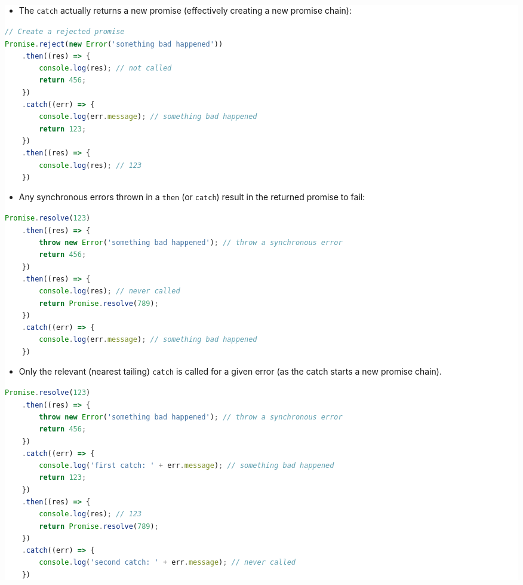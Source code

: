 * The `catch` actually returns a new promise (effectively creating a new promise chain):

```ts
// Create a rejected promise
Promise.reject(new Error('something bad happened'))
    .then((res) => {
        console.log(res); // not called
        return 456;
    })
    .catch((err) => {
        console.log(err.message); // something bad happened
        return 123;
    })
    .then((res) => {
        console.log(res); // 123
    })
```

* Any synchronous errors thrown in a `then` (or `catch`) result in the returned promise to fail:

```ts
Promise.resolve(123)
    .then((res) => {
        throw new Error('something bad happened'); // throw a synchronous error
        return 456;
    })
    .then((res) => {
        console.log(res); // never called
        return Promise.resolve(789);
    })
    .catch((err) => {
        console.log(err.message); // something bad happened
    })
```

* Only the relevant (nearest tailing) `catch` is called for a given error (as the catch starts a new promise chain).

```ts
Promise.resolve(123)
    .then((res) => {
        throw new Error('something bad happened'); // throw a synchronous error
        return 456;
    })
    .catch((err) => {
        console.log('first catch: ' + err.message); // something bad happened
        return 123;
    })
    .then((res) => {
        console.log(res); // 123
        return Promise.resolve(789);
    })
    .catch((err) => {
        console.log('second catch: ' + err.message); // never called
    })
```
